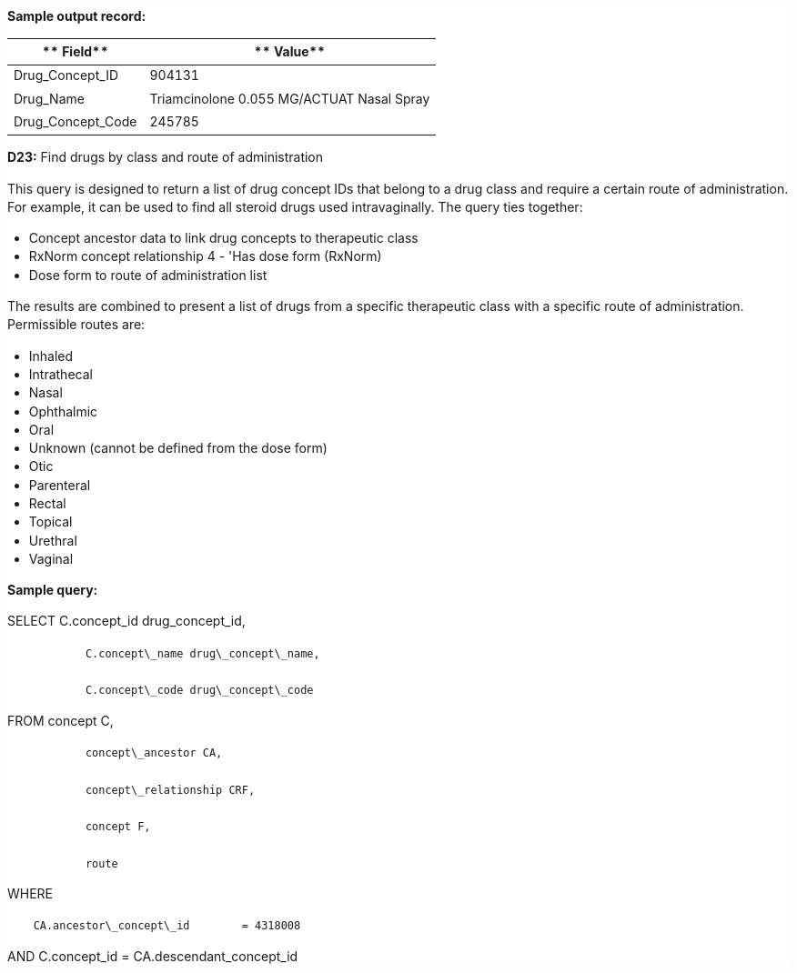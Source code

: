 **Sample output record:**

| ** Field** | ** Value** |
| --- | --- |
|  Drug\_Concept\_ID |  904131 |
|  Drug\_Name |  Triamcinolone 0.055 MG/ACTUAT Nasal Spray |
|  Drug\_Concept\_Code |  245785 |
**D23:**  Find drugs by class and route of administration

This query is designed to return a list of drug concept IDs that belong to a drug class and require a certain route of administration. For example, it can be used to find all steroid drugs used intravaginally. The query ties together:

- Concept ancestor data to link drug concepts to therapeutic class
- RxNorm concept relationship 4 - 'Has dose form (RxNorm)
- Dose form to route of administration list

The results are combined to present a list of drugs from a specific therapeutic class with a specific route of administration. Permissible routes are:

- Inhaled
- Intrathecal
- Nasal
- Ophthalmic
- Oral
- Unknown (cannot be defined from the dose form)
- Otic
- Parenteral
- Rectal
- Topical
- Urethral
- Vaginal

**Sample query:**

SELECT        C.concept\_id drug\_concept\_id,

                C.concept\_name drug\_concept\_name,

                C.concept\_code drug\_concept\_code

FROM        concept C,

                concept\_ancestor CA,

                concept\_relationship CRF,

                concept F,

                route

WHERE

        CA.ancestor\_concept\_id        = 4318008

AND        C.concept\_id                        = CA.descendant\_concept\_id
